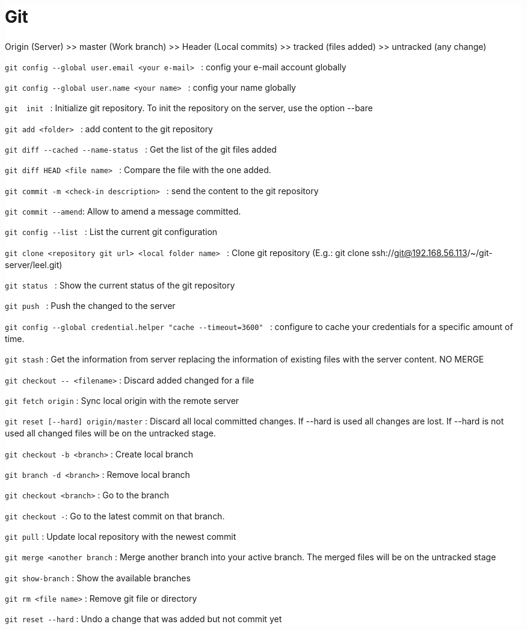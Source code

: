 # Git #

Origin (Server) >> master (Work branch) >> Header (Local commits) >> tracked (files added) >> untracked (any change)

`git config --global user.email <your e-mail> ` : config your e-mail account globally

`git config --global user.name <your name> ` : config your name globally

`git  init ` : Initialize git repository. To init the repository on the server, use the option --bare

`git add <folder> ` : add content to the git repository

`git diff --cached --name-status ` : Get the list of the git files added

`git diff HEAD <file name> ` : Compare the file with the one added.

`git commit -m <check-in description> ` : send the content to the git repository

`git commit --amend`: Allow to amend a message committed.

`git config --list ` : List the current git configuration

`git clone <repository git url> <local folder name> ` : Clone git repository (E.g.: git clone ssh://git@192.168.56.113/~/git-server/leel.git)

`git status ` : Show the current status of the git repository

`git push ` : Push the changed to the server

`git config --global credential.helper "cache --timeout=3600" ` : configure to cache your credentials for a specific amount of time.

`git stash` : Get the information from server replacing the information of existing files with the server content. NO MERGE

`git checkout -- <filename>` : Discard added changed for a file

`git fetch origin` : Sync local origin with the remote server 

`git reset [--hard] origin/master` : Discard all local committed changes. If --hard is used all changes are lost. If --hard is not used all changed files will be on the untracked stage.

`git checkout -b <branch>` : Create local branch

`git branch -d <branch>` : Remove local branch

`git checkout <branch>` : Go to the branch

`git checkout -`: Go to the latest commit on that branch.

`git pull` : Update local repository with the newest commit

`git merge <another branch` : Merge another branch into your active branch. The merged files will be on the untracked stage

`git show-branch` : Show the available branches

`git rm <file name>` : Remove git file or directory

`git reset --hard` : Undo a change that was added but not commit yet
